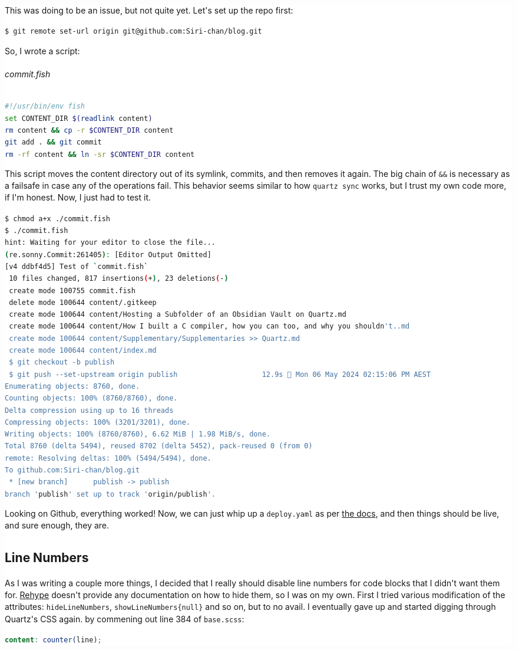 This was doing to be an issue, but not quite yet. Let's set up the repo first:
```sh ln=false
$ git remote set-url origin git@github.com:Siri-chan/blog.git
```

So, I wrote a script:
###### commit.fish
```sh ln=false
#!/usr/bin/env fish
set CONTENT_DIR $(readlink content)
rm content && cp -r $CONTENT_DIR content 
git add . && git commit 
rm -rf content && ln -sr $CONTENT_DIR content
```
This script moves the content directory out of its symlink, commits, and then removes it again.
The big chain of `&&` is necessary as a failsafe in case any of the operations fail.
This behavior seems similar to how `quartz sync` works, but I trust my own code more, if I'm honest.
Now, I just had to test it.
```sh ln=false
$ chmod a+x ./commit.fish
$ ./commit.fish
hint: Waiting for your editor to close the file...
(re.sonny.Commit:261405): [Editor Output Omitted]
[v4 ddbf4d5] Test of `commit.fish`
 10 files changed, 817 insertions(+), 23 deletions(-)
 create mode 100755 commit.fish
 delete mode 100644 content/.gitkeep
 create mode 100644 content/Hosting a Subfolder of an Obsidian Vault on Quartz.md
 create mode 100644 content/How I built a C compiler, how you can too, and why you shouldn't..md
 create mode 100644 content/Supplementary/Supplementaries >> Quartz.md
 create mode 100644 content/index.md
 $ git checkout -b publish
 $ git push --set-upstream origin publish                    12.9s  Mon 06 May 2024 02:15:06 PM AEST
Enumerating objects: 8760, done.
Counting objects: 100% (8760/8760), done.
Delta compression using up to 16 threads
Compressing objects: 100% (3201/3201), done.
Writing objects: 100% (8760/8760), 6.62 MiB | 1.98 MiB/s, done.
Total 8760 (delta 5494), reused 8702 (delta 5452), pack-reused 0 (from 0)
remote: Resolving deltas: 100% (5494/5494), done.
To github.com:Siri-chan/blog.git
 * [new branch]      publish -> publish
branch 'publish' set up to track 'origin/publish'.
```
Looking on Github, everything worked!
Now, we can just whip up a `deploy.yaml` as per [the docs](https://quartz.jzhao.xyz/hosting), and then things should be live, and sure enough, they are. 

## Line Numbers
As I was writing a couple more things, I decided that I really should disable line numbers for code blocks that I didn't want them for. [Rehype](https://rehype-pretty.pages.dev/#line-numbers) doesn't provide any documentation on how to hide them, so I was on my own.
First I tried various modification of the attributes: `hideLineNumbers`, `showLineNumbers{null}` and so on, but to no avail.
I eventually gave up and started digging through Quartz's CSS again. by commening out line 384 of `base.scss`:
```scss ln=384
content: counter(line); 
```


[^1]: Here's [the log](https://yupiel.github.io/thoughts/projects/PD2-Heister's-Haptics) he sent.
[^2]: Nothing major, just issues with hard line-breaks, and syncing his vault with GitHub separately from the Quartz repo.
[^3]: `footer` is a `QuartzComponent`, rather than a `QuartzComponent[]` like the other layout positions.